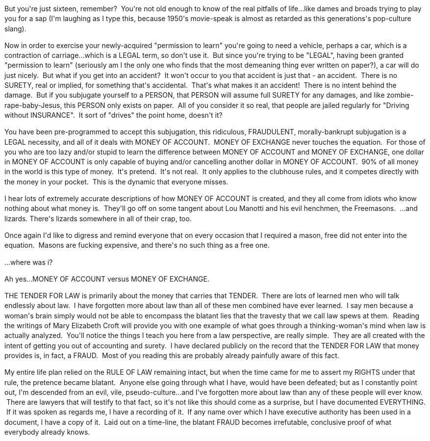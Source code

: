 But you're just sixteen, remember?  You're not old enough to know of the real pitfalls of life...like dames and broads trying to play you for a sap (I'm laughing as I type this, because 1950's movie-speak is almost as retarded as this generations's pop-culture slang).

Now in order to exercise your newly-acquired "permission to learn" you're going to need a vehicle, perhaps a car, which is a contraction of carriage...which is a LEGAL term, so don't use it.  But since you're trying to be "LEGAL", having been granted "permission to learn" (seriously am I the only one who finds that the most demeaning thing ever written on paper?), a car will do just nicely.  But what if you get into an accident?  It won't occur to you that accident is just that - an accident.  There is no SURETY, real or implied, for something that's accidental.  That's what makes it an accident!  There is no intent behind the damage.  But if you subjugate yourself to a PERSON, that PERSON will assume full SURETY for any damages, and like zombie-rape-baby-Jesus, this PERSON only exists on paper.  All of you consider it so real, that people are jailed regularly for "Driving without INSURANCE".  It sort of "drives" the point home, doesn't it?

You have been pre-programmed to accept this subjugation, this ridiculous, FRAUDULENT, morally-bankrupt subjugation is a LEGAL necessity, and all of it deals with MONEY OF ACCOUNT.  MONEY OF EXCHANGE never touches the equation.  For those of you who are too lazy and/or stupid to learn the difference between MONEY OF ACCOUNT and MONEY OF EXCHANGE, one dollar in MONEY OF ACCOUNT is only capable of buying and/or cancelling another dollar in MONEY OF ACCOUNT.  90% of all money in the world is this type of money.  It's pretend.  It's not real.  It only applies to the clubhouse rules, and it competes directly with the money in your pocket.  This is the dynamic that everyone misses.

I hear lots of extremely accurate descriptions of how MONEY OF ACCOUNT is created, and they all come from idiots who know nothing about what money is.  They'll go off on some tangent about Lou Manotti and his evil henchmen, the Freemasons.  ...and lizards. There's lizards somewhere in all of their crap, too.

Once again I'd like to digress and remind everyone that on every occasion that I required a mason, free did not enter into the equation.  Masons are fucking expensive, and there's no such thing as a free one.

...where was i?

Ah yes...MONEY OF ACCOUNT versus MONEY OF EXCHANGE.

THE TENDER FOR LAW is primarily about the money that carries that TENDER.  There are lots of learned men who will talk endlessly about law.  I have forgotten more about law than all of these men combined have ever learned.  I say men because a woman's brain simply would not be able to encompass the blatant lies that the travesty that we call law spews at them.  Reading the writings of Mary Elizabeth Croft will provide you with one example of what goes through a thinking-woman's mind when law is actually analyzed.  You'll notice the things I teach you here from a law perspective, are really simple.  They are all created with the intent of getting you out of accounting and surety.  I have declared publicly on the record that the TENDER FOR LAW that money provides is, in fact, a FRAUD.  Most of you reading this are probably already painfully aware of this fact.

My entire life plan relied on the RULE OF LAW remaining intact, but when the time came for me to assert my RIGHTS under that rule, the pretence became blatant.  Anyone else going through what I have, would have been defeated; but as I constantly point out, I'm descended from an evil, vile, pseudo-culture...and I've forgotten more about law than any of these people will ever know.  There are lawyers that will testify to that fact, so it's not like this should come as a surprise, but I have documented EVERYTHING.  If it was spoken as regards me, I have a recording of it.  If any name over which I have executive authority has been used in a document, I have a copy of it.  Laid out on a time-line, the blatant FRAUD becomes irrefutable, conclusive proof of what everybody already knows.
